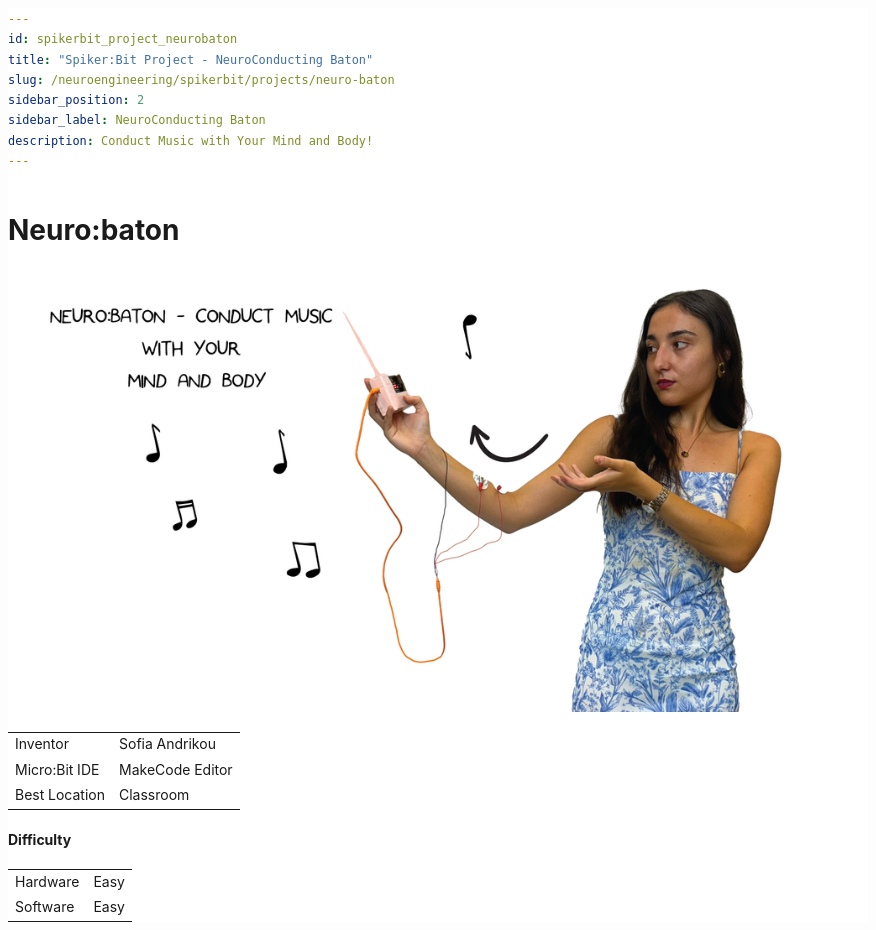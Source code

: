 ```yaml
---
id: spikerbit_project_neurobaton
title: "Spiker:Bit Project - NeuroConducting Baton"
slug: /neuroengineering/spikerbit/projects/neuro-baton
sidebar_position: 2
sidebar_label: NeuroConducting Baton
description: Conduct Music with Your Mind and Body!
---
```


# Neuro:baton 

![Conduct Music with Your Mind and Body](./nc_Title.png)


|               |                 |
| ------------- | --------------- |
| Inventor      | Sofia Andrikou  |
| Micro:Bit IDE | MakeCode Editor |
| Best Location | Classroom       |

#### Difficulty ####

|          |     |
| -------- | --- |
| Hardware | Easy |
| Software | Easy |
